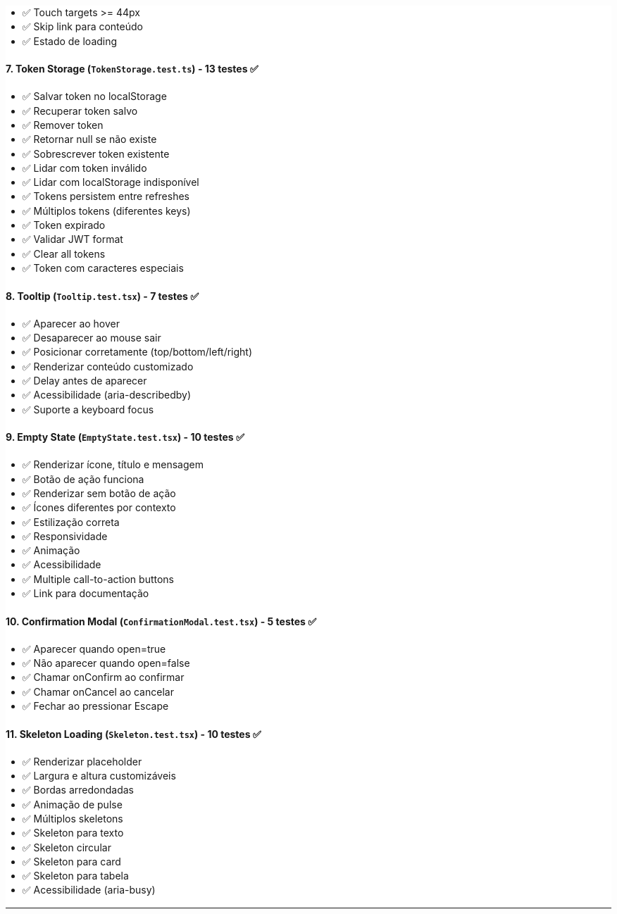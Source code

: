 - ✅ Touch targets >= 44px
- ✅ Skip link para conteúdo
- ✅ Estado de loading

#### 7. **Token Storage** (`TokenStorage.test.ts`) - 13 testes ✅
- ✅ Salvar token no localStorage
- ✅ Recuperar token salvo
- ✅ Remover token
- ✅ Retornar null se não existe
- ✅ Sobrescrever token existente
- ✅ Lidar com token inválido
- ✅ Lidar com localStorage indisponível
- ✅ Tokens persistem entre refreshes
- ✅ Múltiplos tokens (diferentes keys)
- ✅ Token expirado
- ✅ Validar JWT format
- ✅ Clear all tokens
- ✅ Token com caracteres especiais

#### 8. **Tooltip** (`Tooltip.test.tsx`) - 7 testes ✅
- ✅ Aparecer ao hover
- ✅ Desaparecer ao mouse sair
- ✅ Posicionar corretamente (top/bottom/left/right)
- ✅ Renderizar conteúdo customizado
- ✅ Delay antes de aparecer
- ✅ Acessibilidade (aria-describedby)
- ✅ Suporte a keyboard focus

#### 9. **Empty State** (`EmptyState.test.tsx`) - 10 testes ✅
- ✅ Renderizar ícone, título e mensagem
- ✅ Botão de ação funciona
- ✅ Renderizar sem botão de ação
- ✅ Ícones diferentes por contexto
- ✅ Estilização correta
- ✅ Responsividade
- ✅ Animação
- ✅ Acessibilidade
- ✅ Multiple call-to-action buttons
- ✅ Link para documentação

#### 10. **Confirmation Modal** (`ConfirmationModal.test.tsx`) - 5 testes ✅
- ✅ Aparecer quando open=true
- ✅ Não aparecer quando open=false
- ✅ Chamar onConfirm ao confirmar
- ✅ Chamar onCancel ao cancelar
- ✅ Fechar ao pressionar Escape

#### 11. **Skeleton Loading** (`Skeleton.test.tsx`) - 10 testes ✅
- ✅ Renderizar placeholder
- ✅ Largura e altura customizáveis
- ✅ Bordas arredondadas
- ✅ Animação de pulse
- ✅ Múltiplos skeletons
- ✅ Skeleton para texto
- ✅ Skeleton circular
- ✅ Skeleton para card
- ✅ Skeleton para tabela
- ✅ Acessibilidade (aria-busy)

---